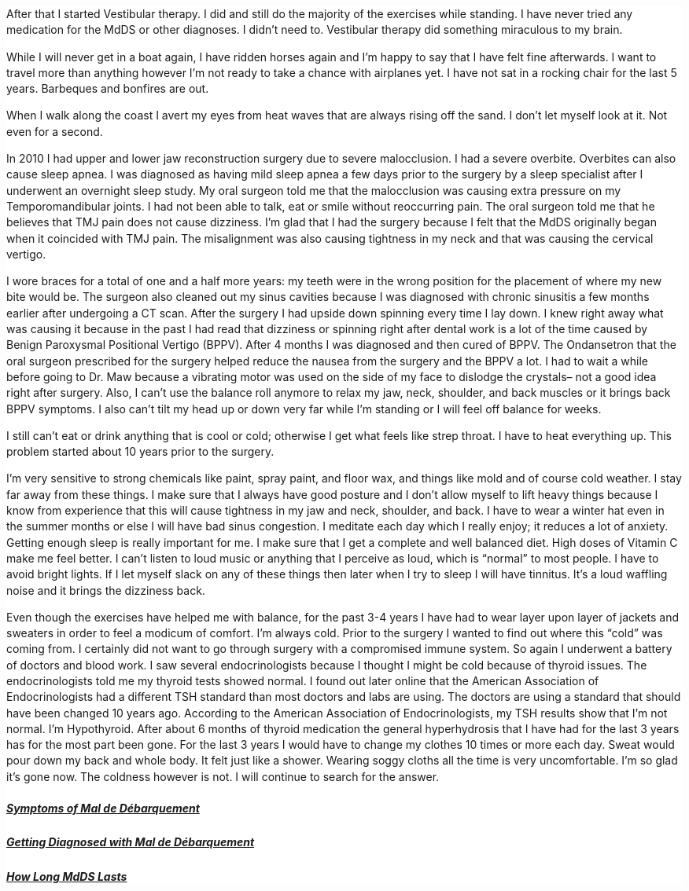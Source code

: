 After that I started Vestibular therapy. I did and still do the majority of the exercises while standing. I have never tried any medication for the MdDS or other diagnoses. I didn’t need to. Vestibular therapy did something miraculous to my brain.

While I will never get in a boat again, I have ridden horses again and I’m happy to say that I have felt fine afterwards. I want to travel more than anything however I’m not ready to take a chance with airplanes yet. I have not sat in a rocking chair for the last 5 years. Barbeques and bonfires are out.

When I walk along the coast I avert my eyes from heat waves that are always rising off the sand. I don’t let myself look at it. Not even for a second.

In 2010 I had upper and lower jaw reconstruction surgery due to severe malocclusion. I had a severe overbite. Overbites can also cause sleep apnea. I was diagnosed as having mild sleep apnea a few days prior to the surgery by a sleep specialist after I underwent an overnight sleep study. My oral surgeon told me that the malocclusion was causing extra pressure on my Temporomandibular joints. I had not been able to talk, eat or smile without reoccurring pain. The oral surgeon told me that he believes that TMJ pain does not cause dizziness. I’m glad that I had the surgery because I felt that the MdDS originally began when it coincided with TMJ pain. The misalignment was also causing tightness in my neck and that was causing the cervical vertigo.

I wore braces for a total of one and a half more years: my teeth were in the wrong position for the placement of where my new bite would be. The surgeon also cleaned out my sinus cavities because I was diagnosed with chronic sinusitis a few months earlier after undergoing a CT scan. After the surgery I had upside down spinning every time I lay down. I knew right away what was causing it because in the past I had read that dizziness or spinning right after dental work is a lot of the time caused by Benign Paroxysmal Positional Vertigo (BPPV). After 4 months I was diagnosed and then cured of BPPV. The Ondansetron that the oral surgeon prescribed for the surgery helped reduce the nausea from the surgery and the BPPV a lot. I had to wait a while before going to Dr. Maw because a vibrating motor was used on the side of my face to dislodge the crystals– not a good idea right after surgery. Also, I can’t use the balance roll anymore to relax my jaw, neck, shoulder, and back muscles or it brings back BPPV symptoms. I also can’t tilt my head up or down very far while I’m standing or I will feel off balance for weeks.

I still can’t eat or drink anything that is cool or cold; otherwise I get what feels like strep throat. I have to heat everything up. This problem started about 10 years prior to the surgery.

I’m very sensitive to strong chemicals like paint, spray paint, and floor wax, and things like mold and of course cold weather. I stay far away from these things. I make sure that I always have good posture and I don’t allow myself to lift heavy things because I know from experience that this will cause tightness in my jaw and neck, shoulder, and back. I have to wear a winter hat even in the summer months or else I will have bad sinus congestion. I meditate each day which I really enjoy; it reduces a lot of anxiety. Getting enough sleep is really important for me. I make sure that I get a complete and well balanced diet. High doses of Vitamin C make me feel better. I can’t listen to loud music or anything that I perceive as loud, which is “normal” to most people. I have to avoid bright lights. If I let myself slack on any of these things then later when I try to sleep I will have tinnitus. It’s a loud waffling noise and it brings the dizziness back.

Even though the exercises have helped me with balance, for the past 3-4 years I have had to wear layer upon layer of jackets and sweaters in order to feel a modicum of comfort. I’m always cold. Prior to the surgery I wanted to find out where this “cold” was coming from. I certainly did not want to go through surgery with a compromised immune system. So again I underwent a battery of doctors and blood work. I saw several endocrinologists because I thought I might be cold because of thyroid issues. The endocrinologists told me my thyroid tests showed normal. I found out later online that the American Association of Endocrinologists had a different TSH standard than most doctors and labs are using. The doctors are using a standard that should have been changed 10 years ago. According to the American Association of Endocrinologists, my TSH results show that I’m not normal. I’m Hypothyroid. After about 6 months of thyroid medication the general hyperhydrosis that I have had for the last 3 years has for the most part been gone. For the last 3 years I would have to change my clothes 10 times or more each day. Sweat would pour down my back and whole body. It felt just like a shower. Wearing soggy cloths all the time is very uncomfortable. I’m so glad it’s gone now. The coldness however is not. I will continue to search for the answer.
<h5><a href="https://mddsfoundation.org/symptoms/">Symptoms of Mal de Débarquement</a></h5>
<h5><a href="https://mddsfoundation.org/getting-diagnosed/">Getting Diagnosed with Mal de Débarquement</a></h5>
<h5><a href="https://mddsfoundation.org/about/">How Long MdDS Lasts</a></h5>